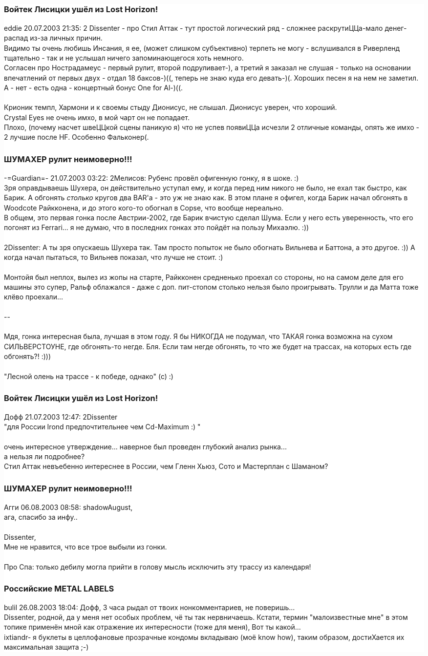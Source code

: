 ### Войтек Лисицки ушёл из Lost Horizon!

eddie 20.07.2003 21:35:
2 Dissenter - про Стил Аттак - тут простой логический ряд - сложнее раскрутиЦЦа-мало денег-распад из-за личных причин.<BR>Видимо ты очень любишь Инсания, я ее, (может слишком субъективно) терпеть не могу - вслушивался в Риверленд тщательно - так и не услышал ничего запоминающегося хоть немного. <BR>Согласен про Нострадамеус - первый рулит, второй подруливает-), а третий я заказал не слушая - только на основании впечатлений от первых двух - отдал 18 баксов-)((, теперь не знаю куда его девать-)(. Хороших песен я на нем не заметил. А - нет - есть одна - концертный бонус One for Al-)((.<BR><BR>Крионик темпл, Хармони и к своемы стыду Дионисус, не слышал. Дионисус уверен, что хороший. <BR>Crystal Eyes не очень имхо, в мой чарт он не попадает. <BR>Плохо, (почему насчет швеЦЦкой сцены паникую я) что не успев появиЦЦа исчезли 2 отличные команды, опять же имхо - 2 лучшие после HF. Особенно Фальконер(. <BR>

### ШУМАХЕР рулит неимоверно!!!

-=Guardian=- 21.07.2003 03:22:
2Мелисов: Рубенс провёл офигенную гонку, я в шоке. :)<BR>Зря оправдываешь Шухера, он действительно уступал ему, и когда перед ним никого не было, не ехал так быстро, как Барик. А обгонять _столько_ кругов два BAR'a - это уж не знаю как. В этом плане я офигел, когда Барик начал обгонять в Woodcote Райкконена, и до этого кого-то обогнал в Copse, что вообще нереально.<BR>В общем, это первая гонка после Австрии-2002, где Барик вчистую сделал Шума. Если у него есть уверенность, что его погонят из Ferrari... я не думаю, что в последних гонках это пойдёт на пользу Михаэлю. :))<BR><BR>2Dissenter: А ты зря опускаешь Шухера так. Там просто попыток не было обогнать Вильнева и Баттона, а это другое. :)) А когда начал пытаться, то Вильнев показал, что лучше не стоит. :)<BR><BR>Монтойя был неплох, вылез из жопы на старте, Райкконен средненько проехал со стороны, но на самом деле для его машины это супер, Ральф облажался - даже с доп. пит-стопом столько нельзя было проигрывать. Трулли и да Матта тоже клёво проехали...<BR><BR>--<BR><BR>Мдя, гонка интересная была, лучшая в этом году. Я бы НИКОГДА не подумал, что ТАКАЯ гонка возможна на сухом СИЛЬВЕРСТОУНЕ, где обгонять-то негде. Бля. Если там негде обгонять, то что же будет на трассах, на которых есть где обгонять?! :)))<BR><BR>"Лесной олень на трассе - к победе, однако" (с) :)

### Войтек Лисицки ушёл из Lost Horizon!

Дофф 21.07.2003 12:47:
2Dissenter<BR>"для России Irond предпочтительнее чем Cd-Maximum :) "<BR><BR>очень интересное утверждение... наверное был проведен глубокий анализ рынка...<BR>а нельзя ли подробнее?<BR>Стил Аттак невъебенно интереснее в России, чем Гленн Хьюз, Сото и Мастерплан с Шаманом?<BR>

### ШУМАХЕР рулит неимоверно!!!

Агги 06.08.2003 08:58:
shadowAugust,<BR>ага, спасибо за инфу..<BR><BR>Dissenter,<BR>Мне не нравится, что все трое выбыли из гонки.<BR><BR>Про Спа: только дебилу могла прийти в голову мысль исключить эту трассу из календаря! 

### Российские METAL LABELS

bulil 26.08.2003 18:04:
Дофф, 3 часа рыдал от твоих нонкомментариев, не поверишь...<BR>Dissenter, родной, да у меня нет особых проблем, чё ты так нервничаешь. Кстати, термин "малоизвестные мне" в этом топике применён мной как отражение их интересности (тоже для меня), Вот ты какой... <BR>ixtiandr- я буклеты в целлофановые прозрачные кондомы вкладываю (моё know how), таким образом, достиХается их максимальная защита ;-)<BR>
